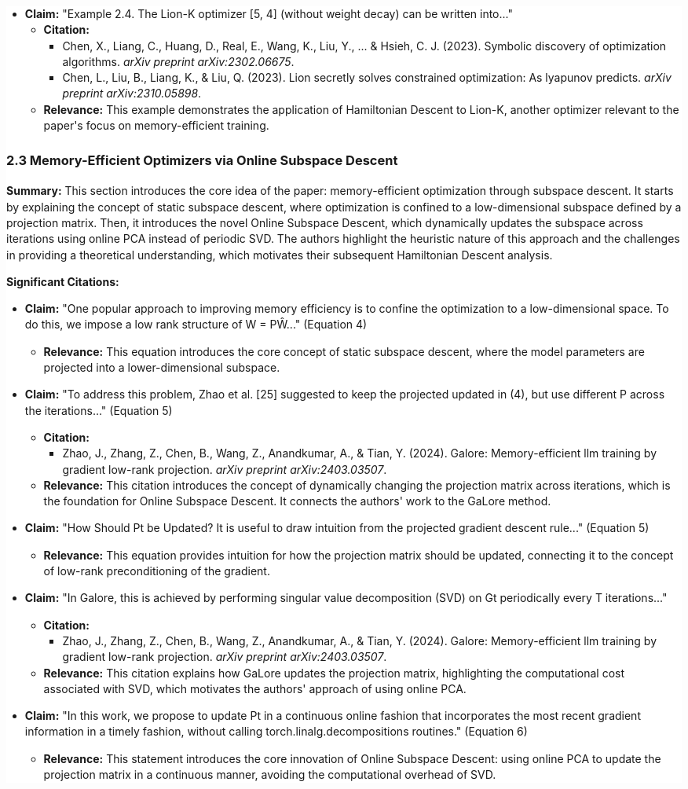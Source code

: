
* **Claim:** "Example 2.4. The Lion-K optimizer [5, 4] (without weight decay) can be written into..."
    * **Citation:**
        * Chen, X., Liang, C., Huang, D., Real, E., Wang, K., Liu, Y., ... & Hsieh, C. J. (2023). Symbolic discovery of optimization algorithms. *arXiv preprint arXiv:2302.06675*.
        * Chen, L., Liu, B., Liang, K., & Liu, Q. (2023). Lion secretly solves constrained optimization: As lyapunov predicts. *arXiv preprint arXiv:2310.05898*.
    * **Relevance:** This example demonstrates the application of Hamiltonian Descent to Lion-K, another optimizer relevant to the paper's focus on memory-efficient training.


### 2.3 Memory-Efficient Optimizers via Online Subspace Descent

**Summary:** This section introduces the core idea of the paper: memory-efficient optimization through subspace descent. It starts by explaining the concept of static subspace descent, where optimization is confined to a low-dimensional subspace defined by a projection matrix. Then, it introduces the novel Online Subspace Descent, which dynamically updates the subspace across iterations using online PCA instead of periodic SVD. The authors highlight the heuristic nature of this approach and the challenges in providing a theoretical understanding, which motivates their subsequent Hamiltonian Descent analysis.

**Significant Citations:**

* **Claim:** "One popular approach to improving memory efficiency is to confine the optimization to a low-dimensional space. To do this, we impose a low rank structure of W = PŴ..." (Equation 4)
    * **Relevance:** This equation introduces the core concept of static subspace descent, where the model parameters are projected into a lower-dimensional subspace.


* **Claim:** "To address this problem, Zhao et al. [25] suggested to keep the projected updated in (4), but use different P across the iterations..." (Equation 5)
    * **Citation:**
        * Zhao, J., Zhang, Z., Chen, B., Wang, Z., Anandkumar, A., & Tian, Y. (2024). Galore: Memory-efficient llm training by gradient low-rank projection. *arXiv preprint arXiv:2403.03507*.
    * **Relevance:** This citation introduces the concept of dynamically changing the projection matrix across iterations, which is the foundation for Online Subspace Descent. It connects the authors' work to the GaLore method.


* **Claim:** "How Should Pt be Updated? It is useful to draw intuition from the projected gradient descent rule..." (Equation 5)
    * **Relevance:** This equation provides intuition for how the projection matrix should be updated, connecting it to the concept of low-rank preconditioning of the gradient.


* **Claim:** "In Galore, this is achieved by performing singular value decomposition (SVD) on Gt periodically every T iterations..."
    * **Citation:**
        * Zhao, J., Zhang, Z., Chen, B., Wang, Z., Anandkumar, A., & Tian, Y. (2024). Galore: Memory-efficient llm training by gradient low-rank projection. *arXiv preprint arXiv:2403.03507*.
    * **Relevance:** This citation explains how GaLore updates the projection matrix, highlighting the computational cost associated with SVD, which motivates the authors' approach of using online PCA.


* **Claim:** "In this work, we propose to update Pt in a continuous online fashion that incorporates the most recent gradient information in a timely fashion, without calling torch.linalg.decompositions routines." (Equation 6)
    * **Relevance:** This statement introduces the core innovation of Online Subspace Descent: using online PCA to update the projection matrix in a continuous manner, avoiding the computational overhead of SVD.
